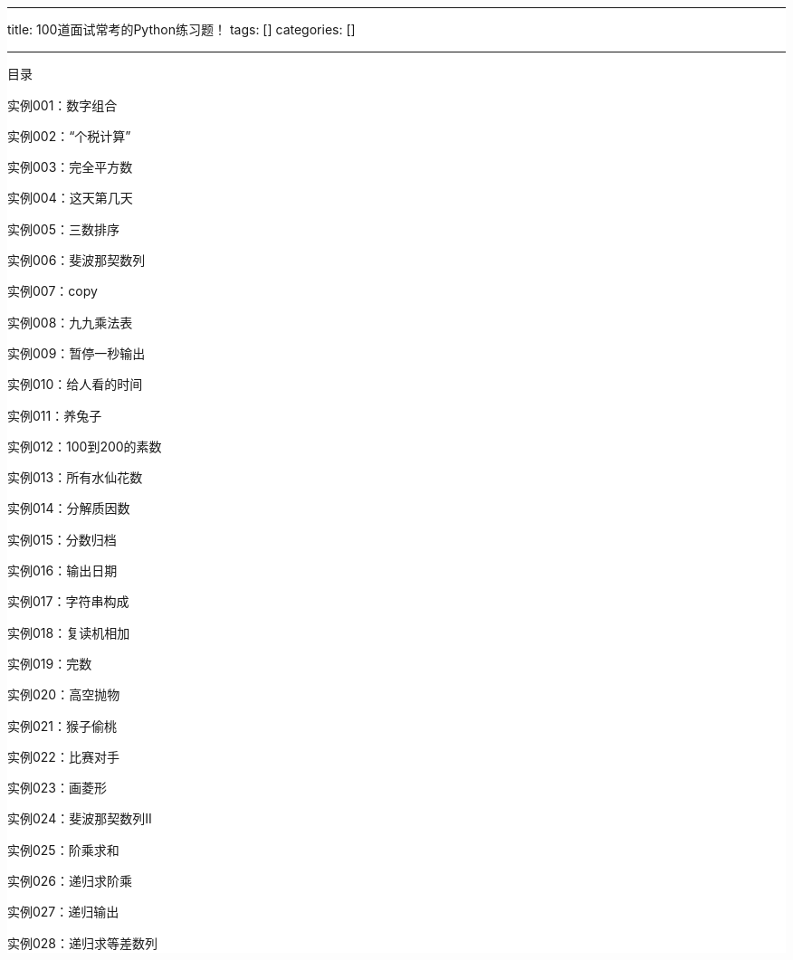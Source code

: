 
--- 
title:  100道面试常考的Python练习题！ 
tags: []
categories: [] 

---
目录

实例001：数字组合

实例002：“个税计算”

实例003：完全平方数

实例004：这天第几天

实例005：三数排序

实例006：斐波那契数列

实例007：copy

实例008：九九乘法表

实例009：暂停一秒输出

实例010：给人看的时间

实例011：养兔子

实例012：100到200的素数

实例013：所有水仙花数

实例014：分解质因数

实例015：分数归档

实例016：输出日期

实例017：字符串构成

实例018：复读机相加

实例019：完数

实例020：高空抛物

实例021：猴子偷桃

实例022：比赛对手

实例023：画菱形

实例024：斐波那契数列II

实例025：阶乘求和

实例026：递归求阶乘

实例027：递归输出

实例028：递归求等差数列
